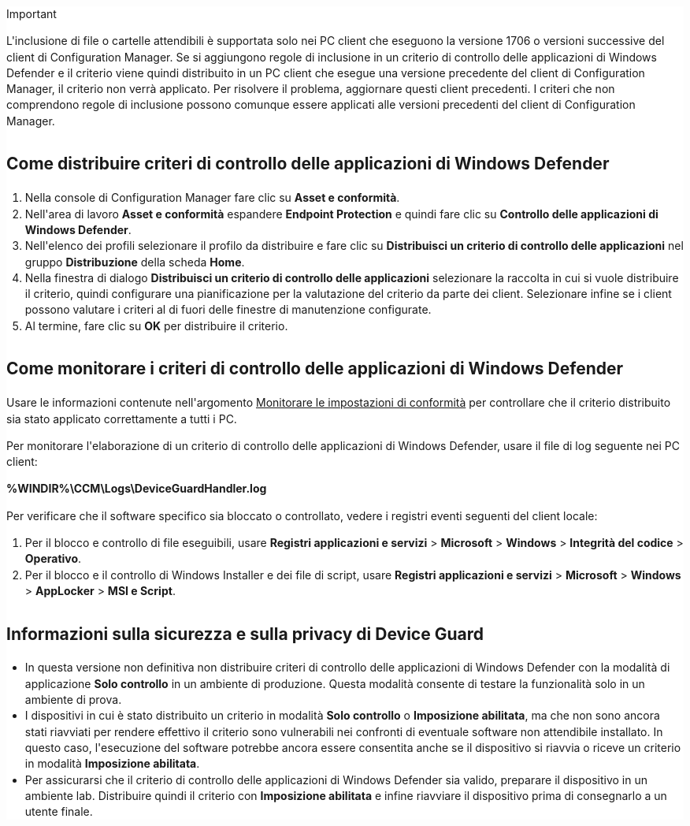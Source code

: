 >[!IMPORTANT]
>L'inclusione di file o cartelle attendibili è supportata solo nei PC client che eseguono la versione 1706 o versioni successive del client di Configuration Manager. Se si aggiungono regole di inclusione in un criterio di controllo delle applicazioni di Windows Defender e il criterio viene quindi distribuito in un PC client che esegue una versione precedente del client di Configuration Manager, il criterio non verrà applicato. Per risolvere il problema, aggiornare questi client precedenti. I criteri che non comprendono regole di inclusione possono comunque essere applicati alle versioni precedenti del client di Configuration Manager.

## <a name="how-to-deploy-a-windows-defender-application-control-policy"></a>Come distribuire criteri di controllo delle applicazioni di Windows Defender
1.  Nella console di Configuration Manager fare clic su **Asset e conformità**.
2.  Nell'area di lavoro **Asset e conformità** espandere **Endpoint Protection** e quindi fare clic su **Controllo delle applicazioni di Windows Defender**.
3.  Nell'elenco dei profili selezionare il profilo da distribuire e fare clic su **Distribuisci un criterio di controllo delle applicazioni** nel gruppo **Distribuzione** della scheda **Home**.
4.  Nella finestra di dialogo **Distribuisci un criterio di controllo delle applicazioni** selezionare la raccolta in cui si vuole distribuire il criterio, quindi configurare una pianificazione per la valutazione del criterio da parte dei client. Selezionare infine se i client possono valutare i criteri al di fuori delle finestre di manutenzione configurate.
5.  Al termine, fare clic su **OK** per distribuire il criterio. 




## <a name="how-to-monitor-a-windows-defender-application-control-policy"></a>Come monitorare i criteri di controllo delle applicazioni di Windows Defender

Usare le informazioni contenute nell'argomento [Monitorare le impostazioni di conformità](/sccm/compliance/deploy-use/monitor-compliance-settings) per controllare che il criterio distribuito sia stato applicato correttamente a tutti i PC.

Per monitorare l'elaborazione di un criterio di controllo delle applicazioni di Windows Defender, usare il file di log seguente nei PC client:

**%WINDIR%\CCM\Logs\DeviceGuardHandler.log**

Per verificare che il software specifico sia bloccato o controllato, vedere i registri eventi seguenti del client locale:

1.  Per il blocco e controllo di file eseguibili, usare **Registri applicazioni e servizi** > **Microsoft** > **Windows** > **Integrità del codice** > **Operativo**.
2.  Per il blocco e il controllo di Windows Installer e dei file di script, usare **Registri applicazioni e servizi** > **Microsoft** > **Windows** > **AppLocker** > **MSI e Script**.




## <a name="security-and-privacy-information-for-device-guard"></a>Informazioni sulla sicurezza e sulla privacy di Device Guard

- In questa versione non definitiva non distribuire criteri di controllo delle applicazioni di Windows Defender con la modalità di applicazione **Solo controllo** in un ambiente di produzione. Questa modalità consente di testare la funzionalità solo in un ambiente di prova.
- I dispositivi in cui è stato distribuito un criterio in modalità **Solo controllo** o **Imposizione abilitata**, ma che non sono ancora stati riavviati per rendere effettivo il criterio sono vulnerabili nei confronti di eventuale software non attendibile installato.
In questo caso, l'esecuzione del software potrebbe ancora essere consentita anche se il dispositivo si riavvia o riceve un criterio in modalità **Imposizione abilitata**.
- Per assicurarsi che il criterio di controllo delle applicazioni di Windows Defender sia valido, preparare il dispositivo in un ambiente lab. Distribuire quindi il criterio con **Imposizione abilitata** e infine riavviare il dispositivo prima di consegnarlo a un utente finale.